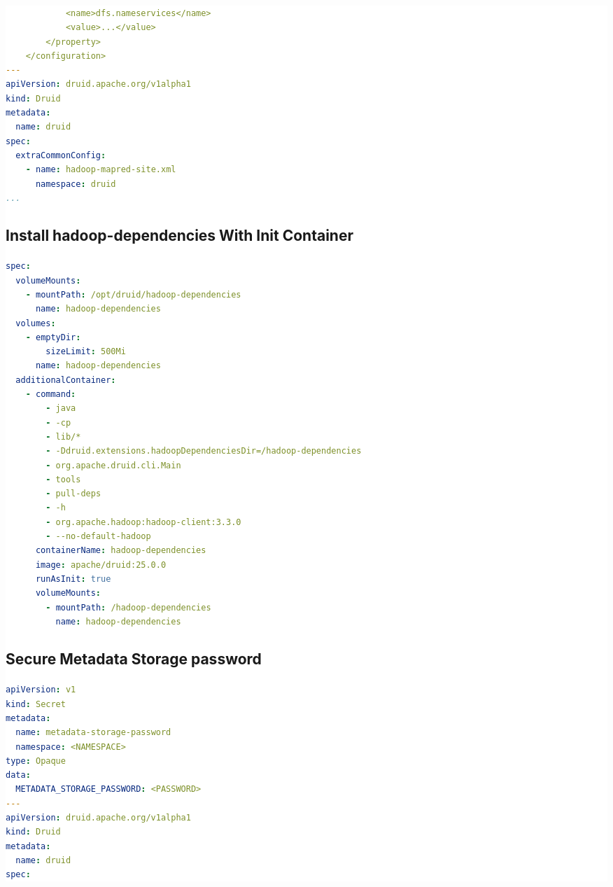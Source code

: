 ```yaml
            <name>dfs.nameservices</name>
            <value>...</value>
        </property>
    </configuration>
---
apiVersion: druid.apache.org/v1alpha1
kind: Druid
metadata:
  name: druid
spec:
  extraCommonConfig:
    - name: hadoop-mapred-site.xml
      namespace: druid
...
```

## Install hadoop-dependencies With Init Container
```yaml
spec:
  volumeMounts:
    - mountPath: /opt/druid/hadoop-dependencies
      name: hadoop-dependencies
  volumes:
    - emptyDir:
        sizeLimit: 500Mi
      name: hadoop-dependencies
  additionalContainer:
    - command:
        - java
        - -cp
        - lib/*
        - -Ddruid.extensions.hadoopDependenciesDir=/hadoop-dependencies
        - org.apache.druid.cli.Main
        - tools
        - pull-deps
        - -h
        - org.apache.hadoop:hadoop-client:3.3.0
        - --no-default-hadoop
      containerName: hadoop-dependencies
      image: apache/druid:25.0.0
      runAsInit: true
      volumeMounts:
        - mountPath: /hadoop-dependencies
          name: hadoop-dependencies
```

## Secure Metadata Storage password

```yaml
apiVersion: v1
kind: Secret
metadata:
  name: metadata-storage-password
  namespace: <NAMESPACE>
type: Opaque
data:
  METADATA_STORAGE_PASSWORD: <PASSWORD>
---
apiVersion: druid.apache.org/v1alpha1
kind: Druid
metadata:
  name: druid
spec:
```